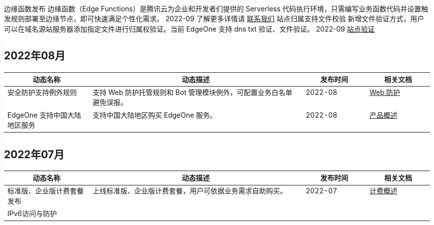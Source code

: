 <tr>
<td>边缘函数发布</td>
<td>边缘函数（Edge Functions）是腾讯云为企业和开发者们提供的 Serverless 代码执行环境，只需编写业务函数代码并设置触发规则部署至边缘节点，即可快速满足个性化需求。</td>
<td>2022-09</td>
<td>了解更多详情请 <a href="https://cloud.tencent.com/online-service/console?noTopNav=true&amp;noFooter=true&amp;noFloatBar=true&amp;from=edgeone#">联系我们</a></td>
</tr>
<tr>
<td>站点归属支持文件校验</td>
<td>新增文件验证方式，用户可以在域名源站服务器添加指定文件进行归属权验证。当前 EdgeOne 支持 dns txt 验证、文件验证。</td>
<td>2022-09</td>
<td><a href="https://cloud.tencent.com/document/product/1552/70789">站点验证</a></td>
</tr>
</tbody></table>


## 2022年08月
<table>
<thead>
<tr>
<th width="20%">动态名称</th>
<th width="50%">动态描述</th>
<th width="15%">发布时间</th>
<th width="15%">相关文档</th>
</tr>
</thead>
<tbody>
<tr>
<td>安全防护支持例外规则</td>
<td>支持 Web 防护托管规则和 Bot 管理模块例外，可配置业务白名单避免误报。</td>
<td> 2022-08</td>
<td><a href="https://cloud.tencent.com/document/product/1552/72361">Web 防护</a></td>
</tr>
<tr>
<td>EdgeOne 支持中国大陆地区服务</td>
<td>支持中国大陆地区购买 EdgeOne 服务。</td>
<td> 2022-08</td>
<td><a href="https://cloud.tencent.com/document/product/1552/69826">产品概述</a></td>
</tr>
</tbody></table>




## 2022年07月
<table>
<thead>
<tr>
<th width="20%">动态名称</th>
<th width="50%">动态描述</th>
<th width="15%">发布时间</th>
<th width="15%">相关文档</th>
</tr>
</thead>
<tbody>
<tr>
<td>标准版、企业版计费套餐发布</td>
<td>上线标准版、企业版计费套餐，用户可依据业务需求自助购买。</td>
<td> 2022-07</td>
<td><a href="https://cloud.tencent.com/document/product/1552/77380">计费概述</a></td>
</tr>
<tr>
<td>IPv6访问与防护</td>